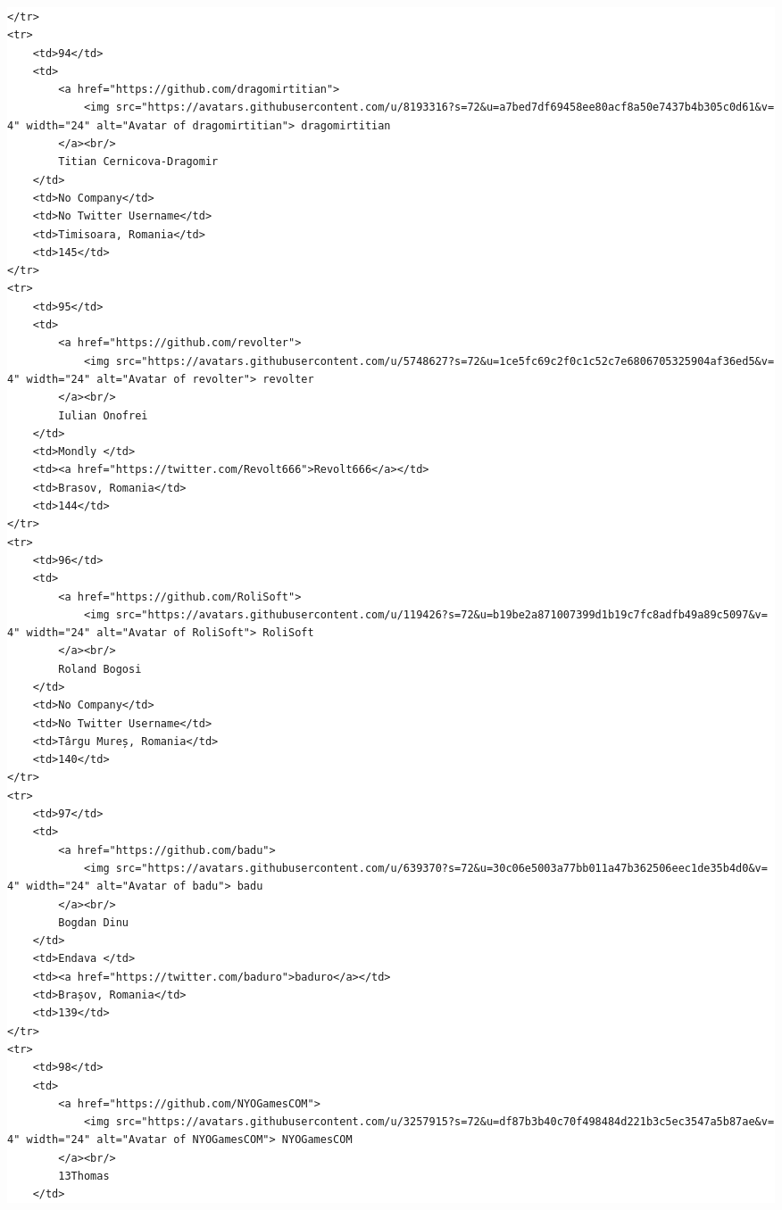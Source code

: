 	</tr>
	<tr>
		<td>94</td>
		<td>
			<a href="https://github.com/dragomirtitian">
				<img src="https://avatars.githubusercontent.com/u/8193316?s=72&u=a7bed7df69458ee80acf8a50e7437b4b305c0d61&v=4" width="24" alt="Avatar of dragomirtitian"> dragomirtitian
			</a><br/>
			Titian Cernicova-Dragomir
		</td>
		<td>No Company</td>
		<td>No Twitter Username</td>
		<td>Timisoara, Romania</td>
		<td>145</td>
	</tr>
	<tr>
		<td>95</td>
		<td>
			<a href="https://github.com/revolter">
				<img src="https://avatars.githubusercontent.com/u/5748627?s=72&u=1ce5fc69c2f0c1c52c7e6806705325904af36ed5&v=4" width="24" alt="Avatar of revolter"> revolter
			</a><br/>
			Iulian Onofrei
		</td>
		<td>Mondly </td>
		<td><a href="https://twitter.com/Revolt666">Revolt666</a></td>
		<td>Brasov, Romania</td>
		<td>144</td>
	</tr>
	<tr>
		<td>96</td>
		<td>
			<a href="https://github.com/RoliSoft">
				<img src="https://avatars.githubusercontent.com/u/119426?s=72&u=b19be2a871007399d1b19c7fc8adfb49a89c5097&v=4" width="24" alt="Avatar of RoliSoft"> RoliSoft
			</a><br/>
			Roland Bogosi
		</td>
		<td>No Company</td>
		<td>No Twitter Username</td>
		<td>Târgu Mureș, Romania</td>
		<td>140</td>
	</tr>
	<tr>
		<td>97</td>
		<td>
			<a href="https://github.com/badu">
				<img src="https://avatars.githubusercontent.com/u/639370?s=72&u=30c06e5003a77bb011a47b362506eec1de35b4d0&v=4" width="24" alt="Avatar of badu"> badu
			</a><br/>
			Bogdan Dinu
		</td>
		<td>Endava </td>
		<td><a href="https://twitter.com/baduro">baduro</a></td>
		<td>Brașov, Romania</td>
		<td>139</td>
	</tr>
	<tr>
		<td>98</td>
		<td>
			<a href="https://github.com/NYOGamesCOM">
				<img src="https://avatars.githubusercontent.com/u/3257915?s=72&u=df87b3b40c70f498484d221b3c5ec3547a5b87ae&v=4" width="24" alt="Avatar of NYOGamesCOM"> NYOGamesCOM
			</a><br/>
			13Thomas
		</td>